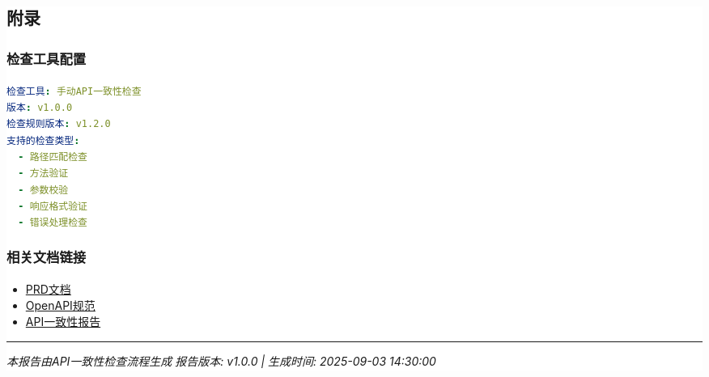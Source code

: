 ## 附录

### 检查工具配置
```yaml
检查工具: 手动API一致性检查
版本: v1.0.0
检查规则版本: v1.2.0
支持的检查类型:
  - 路径匹配检查
  - 方法验证
  - 参数校验
  - 响应格式验证
  - 错误处理检查
```

### 相关文档链接
- [PRD文档](docs/PRD.md)
- [OpenAPI规范](docs/openapi.yaml)
- [API一致性报告](docs/api-consistency-report.md)

---
*本报告由API一致性检查流程生成*
*报告版本: v1.0.0 | 生成时间: 2025-09-03 14:30:00*
